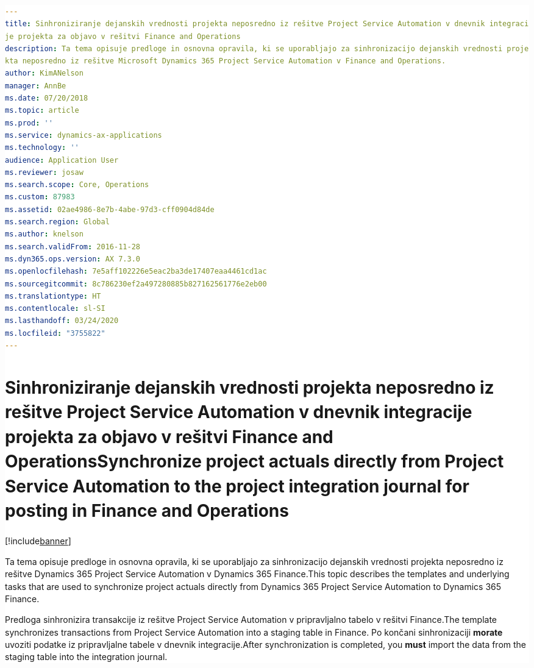 ```yaml
---
title: Sinhroniziranje dejanskih vrednosti projekta neposredno iz rešitve Project Service Automation v dnevnik integracije projekta za objavo v rešitvi Finance and Operations
description: Ta tema opisuje predloge in osnovna opravila, ki se uporabljajo za sinhronizacijo dejanskih vrednosti projekta neposredno iz rešitve Microsoft Dynamics 365 Project Service Automation v Finance and Operations.
author: KimANelson
manager: AnnBe
ms.date: 07/20/2018
ms.topic: article
ms.prod: ''
ms.service: dynamics-ax-applications
ms.technology: ''
audience: Application User
ms.reviewer: josaw
ms.search.scope: Core, Operations
ms.custom: 87983
ms.assetid: 02ae4986-8e7b-4abe-97d3-cff0904d84de
ms.search.region: Global
ms.author: knelson
ms.search.validFrom: 2016-11-28
ms.dyn365.ops.version: AX 7.3.0
ms.openlocfilehash: 7e5aff102226e5eac2ba3de17407eaa4461cd1ac
ms.sourcegitcommit: 8c786230ef2a497280885b827162561776e2eb00
ms.translationtype: HT
ms.contentlocale: sl-SI
ms.lasthandoff: 03/24/2020
ms.locfileid: "3755822"
---
```

# <a name="synchronize-project-actuals-directly-from-project-service-automation-to-the-project-integration-journal-for-posting-in-finance-and-operations"></a><span data-ttu-id="4c9ee-103">Sinhroniziranje dejanskih vrednosti projekta neposredno iz rešitve Project Service Automation v dnevnik integracije projekta za objavo v rešitvi Finance and Operations</span><span class="sxs-lookup"><span data-stu-id="4c9ee-103">Synchronize project actuals directly from Project Service Automation to the project integration journal for posting in Finance and Operations</span></span>

[!include[banner](../includes/banner.md)]

<span data-ttu-id="4c9ee-104">Ta tema opisuje predloge in osnovna opravila, ki se uporabljajo za sinhronizacijo dejanskih vrednosti projekta neposredno iz rešitve Dynamics 365 Project Service Automation v Dynamics 365 Finance.</span><span class="sxs-lookup"><span data-stu-id="4c9ee-104">This topic describes the templates and underlying tasks that are used to synchronize project actuals directly from Dynamics 365 Project Service Automation to Dynamics 365 Finance.</span></span>

<span data-ttu-id="4c9ee-105">Predloga sinhronizira transakcije iz rešitve Project Service Automation v pripravljalno tabelo v rešitvi Finance.</span><span class="sxs-lookup"><span data-stu-id="4c9ee-105">The template synchronizes transactions from Project Service Automation into a staging table in Finance.</span></span> <span data-ttu-id="4c9ee-106">Po končani sinhronizaciji **morate** uvoziti podatke iz pripravljalne tabele v dnevnik integracije.</span><span class="sxs-lookup"><span data-stu-id="4c9ee-106">After synchronization is completed, you **must** import the data from the staging table into the integration journal.</span></span>
